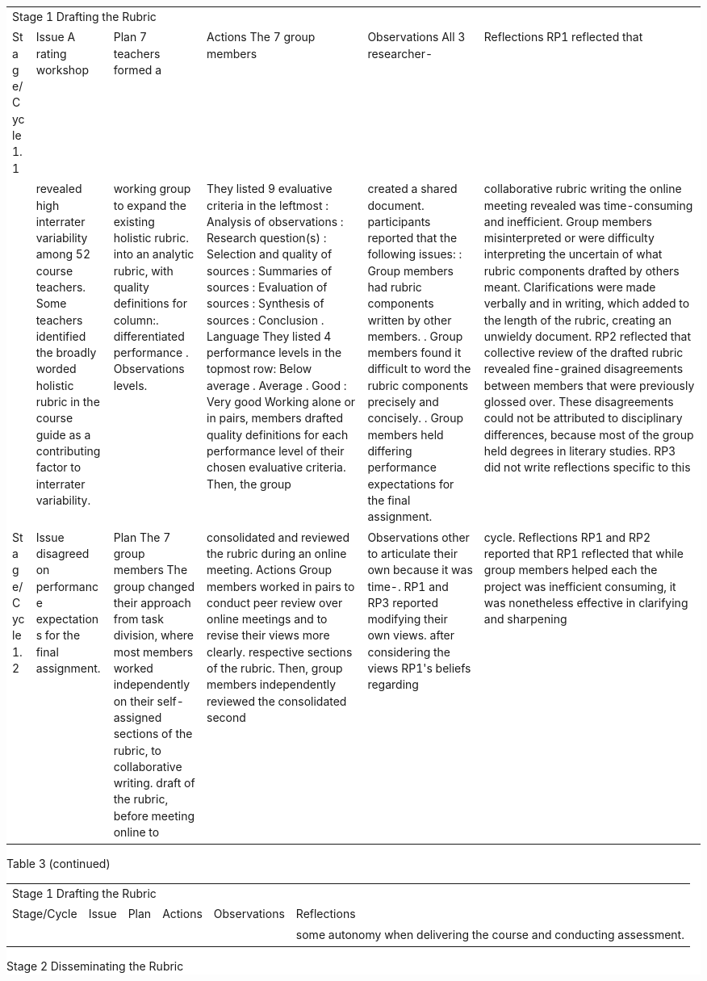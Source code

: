<html><body><table><tr><td colspan="6">Stage 1 Drafting the Rubric</td></tr><tr><td>Stage/Cycle 1.1</td><td>Issue A rating workshop</td><td>Plan 7 teachers formed a</td><td>Actions The 7 group members</td><td>Observations All 3 researcher-</td><td>Reflections RP1 reflected that</td></tr><tr><td></td><td>revealed high interrater variability among 52 course teachers. Some teachers identified the broadly worded holistic rubric in the course guide as a contributing factor to interrater variability.</td><td>working group to expand the existing holistic rubric. into an analytic rubric, with quality definitions for column:. differentiated performance . Observations levels.</td><td>They listed 9 evaluative criteria in the leftmost : Analysis of observations : Research question(s) : Selection and quality of sources : Summaries of sources : Evaluation of sources : Synthesis of sources : Conclusion . Language They listed 4 performance levels in the topmost row: Below average . Average . Good : Very good Working alone or in pairs, members drafted quality definitions for each performance level of their chosen evaluative criteria. Then, the group</td><td>created a shared document. participants reported that the following issues: : Group members had rubric components written by other members. . Group members found it difficult to word the rubric components precisely and concisely. . Group members held differing performance expectations for the final assignment.</td><td>collaborative rubric writing the online meeting revealed was time-consuming and inefficient. Group members misinterpreted or were difficulty interpreting the uncertain of what rubric components drafted by others meant. Clarifications were made verbally and in writing, which added to the length of the rubric, creating an unwieldy document. RP2 reflected that collective review of the drafted rubric revealed fine-grained disagreements between members that were previously glossed over. These disagreements could not be attributed to disciplinary differences, because most of the group held degrees in literary studies. RP3 did not write reflections specific to this</td></tr><tr><td>Stage/Cycle 1.2</td><td>Issue disagreed on performance expectations for the final assignment.</td><td>Plan The 7 group members The group changed their approach from task division, where most members worked independently on their self-assigned sections of the rubric, to collaborative writing. draft of the rubric, before meeting online to</td><td>consolidated and reviewed the rubric during an online meeting. Actions Group members worked in pairs to conduct peer review over online meetings and to revise their views more clearly. respective sections of the rubric. Then, group members independently reviewed the consolidated second</td><td>Observations other to articulate their own because it was time-. RP1 and RP3 reported modifying their own views. after considering the views RP1&#x27;s beliefs regarding</td><td>cycle. Reflections RP1 and RP2 reported that RP1 reflected that while group members helped each the project was inefficient consuming, it was nonetheless effective in clarifying and sharpening</td></tr></table></body></html>

Table 3 (continued)   

<html><body><table><tr><td colspan="5">Stage 1 Drafting the Rubric</td></tr><tr><td> Stage/Cycle</td><td>Issue</td><td>Plan</td><td>Actions</td><td>Observations</td><td>Reflections</td></tr><tr><td></td><td></td><td></td><td></td><td></td><td>some autonomy when delivering the course and conducting assessment.</td></tr></table></body></html>

Stage 2 Disseminating the Rubric   
